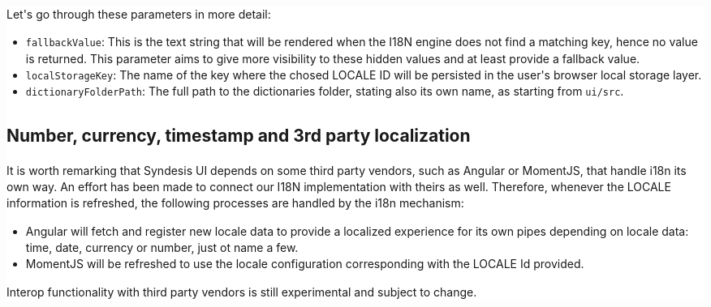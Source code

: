 Let's go through these parameters in more detail:

- `fallbackValue`: This is the text string that will be rendered when the I18N engine does not find a matching key, hence no value is returned. This parameter aims to give more visibility to these hidden values and at least provide a fallback value.
- `localStorageKey`: The name of the key where the chosed LOCALE ID will be persisted in the user's browser local storage layer.
- `dictionaryFolderPath`: The full path to the dictionaries folder, stating also its own name, as starting from `ui/src`.

## Number, currency, timestamp and 3rd party localization
It is worth remarking that Syndesis UI depends on some third party vendors, such as Angular or MomentJS, that handle i18n its own way. An effort has been made to connect our I18N implementation with theirs as well. Therefore, whenever the LOCALE information is refreshed, the following processes are handled by the i18n mechanism:

- Angular will fetch and register new locale data to provide a localized experience for its own pipes depending on locale data: time, date, currency or number, just ot name a few.
- MomentJS will be refreshed to use the locale configuration corresponding with the LOCALE Id provided.

Interop functionality with third party vendors is still experimental and subject to change.

